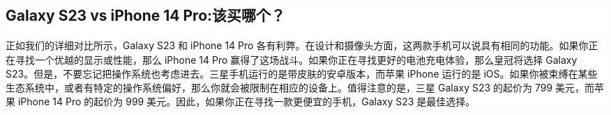 ## Galaxy S23 vs iPhone 14 Pro:该买哪个？

正如我们的详细对比所示，Galaxy S23 和 iPhone 14 Pro 各有利弊。在设计和摄像头方面，这两款手机可以说具有相同的功能。如果你正在寻找一个优越的显示或性能，那么 iPhone 14 Pro 赢得了这场战斗。如果你正在寻找更好的电池充电体验，那么皇冠将选择 Galaxy S23。但是，不要忘记把操作系统也考虑进去。三星手机运行的是带皮肤的安卓版本，而苹果 iPhone 运行的是 iOS。如果你被束缚在某些生态系统中，或者有特定的操作系统偏好，那么你就会被限制在相应的设备上。值得注意的是，三星 Galaxy S23 的起价为 799 美元，而苹果 iPhone 14 Pro 的起价为 999 美元。因此，如果你正在寻找一款更便宜的手机，Galaxy S23 是最佳选择。